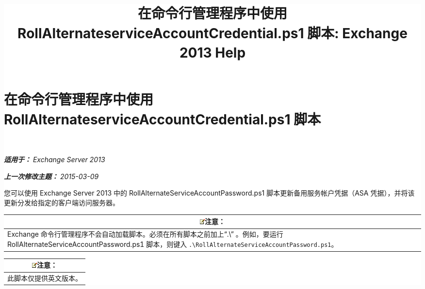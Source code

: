 ﻿---
title: '在命令行管理程序中使用 RollAlternateserviceAccountCredential.ps1 脚本: Exchange 2013 Help'
TOCTitle: 在命令行管理程序中使用 RollAlternateserviceAccountCredential.ps1 脚本
ms:assetid: 6ac55aae-472a-4ed6-83df-2d0e7b48e05c
ms:mtpsurl: https://technet.microsoft.com/zh-cn/library/Ff808311(v=EXCHG.150)
ms:contentKeyID: 63918695
ms.date: 01/11/2018
mtps_version: v=EXCHG.150
ms.translationtype: HT
---

# 在命令行管理程序中使用 RollAlternateserviceAccountCredential.ps1 脚本

 

_**适用于：** Exchange Server 2013_

_**上一次修改主题：** 2015-03-09_

您可以使用 Exchange Server 2013 中的 RollAlternateServiceAccountPassword.ps1 脚本更新备用服务帐户凭据（ASA 凭据），并将该更新分发给指定的客户端访问服务器。

<table>
<thead>
<tr class="header">
<th><img src="images/Bb124558.note(EXCHG.150).gif" title="注意" alt="注意" />注意：</th>
</tr>
</thead>
<tbody>
<tr class="odd">
<td>Exchange 命令行管理程序不会自动加载脚本。必须在所有脚本之前加上“.\” 。例如，要运行 RollAlternateServiceAccountPassword.ps1 脚本，则键入 <code>.\RollAlternateServiceAccountPassword.ps1</code>。</td>
</tr>
</tbody>
</table>


<table>
<thead>
<tr class="header">
<th><img src="images/Bb124558.note(EXCHG.150).gif" title="注意" alt="注意" />注意：</th>
</tr>
</thead>
<tbody>
<tr class="odd">
<td>此脚本仅提供英文版本。</td>
</tr>
</tbody>
</table>
